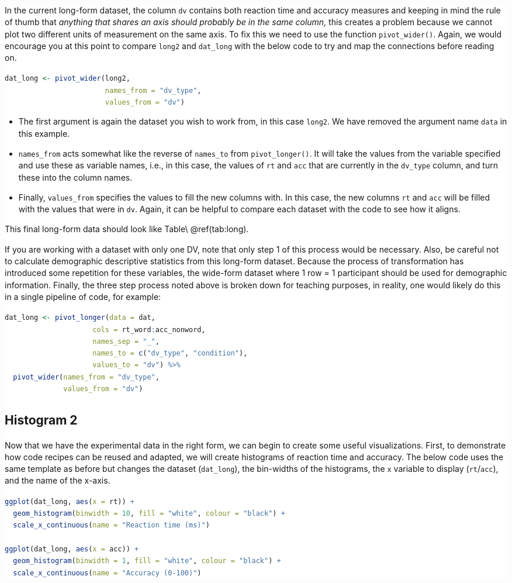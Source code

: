 In the current long-form dataset, the column `dv` contains both reaction time and accuracy measures and keeping in mind the rule of thumb that *anything that shares an axis should probably be in the same column,* this creates a problem because we cannot plot two different units of measurement on the same axis. To fix this we need to use the function `pivot_wider()`. Again, we would encourage you at this point to compare `long2` and `dat_long` with the below code to try and map the connections before reading on.


```r
dat_long <- pivot_wider(long2, 
                        names_from = "dv_type", 
                        values_from = "dv")
```


-   The first argument is again the dataset you wish to work from, in this case `long2`. We have removed the argument name `data` in this example.

-   `names_from` acts somewhat like the reverse of `names_to` from `pivot_longer()`. It will take the values from the variable specified and use these as variable names, i.e., in this case, the values of `rt` and `acc` that are currently in the `dv_type` column, and turn these into the column names.

-   Finally, `values_from` specifies the values to fill the new columns with. In this case, the new columns `rt` and `acc` will be filled with the values that were in `dv`. Again, it can be helpful to compare each dataset with the code to see how it aligns.

This final long-form data should look like Table\ \@ref(tab:long).

If you are working with a dataset with only one DV, note that only step 1 of this process would be necessary. Also, be careful not to calculate demographic descriptive statistics from this long-form dataset. Because the process of transformation has introduced some repetition for these variables, the wide-form dataset where 1 row = 1 participant should be used for demographic information. Finally, the three step process noted above is broken down for teaching purposes, in reality, one would likely do this in a single pipeline of code, for example:


```r
dat_long <- pivot_longer(data = dat, 
                     cols = rt_word:acc_nonword, 
                     names_sep = "_", 
                     names_to = c("dv_type", "condition"),
                     values_to = "dv") %>%
  pivot_wider(names_from = "dv_type", 
              values_from = "dv")
```


## Histogram 2

Now that we have the experimental data in the right form, we can begin to create some useful visualizations. First, to demonstrate how code recipes can be reused and adapted, we will create histograms of reaction time and accuracy. The below code uses the same template as before but changes the dataset (`dat_long`), the bin-widths of the histograms, the `x` variable to display (`rt`/`acc`), and the name of the x-axis.


```r
ggplot(dat_long, aes(x = rt)) +
  geom_histogram(binwidth = 10, fill = "white", colour = "black") +
  scale_x_continuous(name = "Reaction time (ms)")

ggplot(dat_long, aes(x = acc)) +
  geom_histogram(binwidth = 1, fill = "white", colour = "black") +
  scale_x_continuous(name = "Accuracy (0-100)")
```
